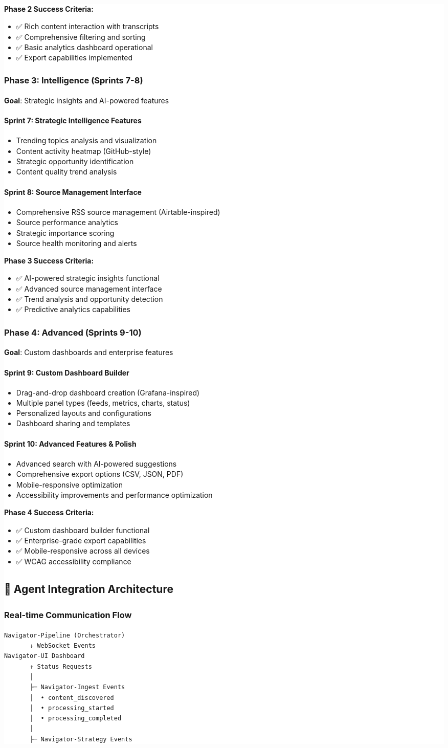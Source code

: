 **Phase 2 Success Criteria:**
- ✅ Rich content interaction with transcripts
- ✅ Comprehensive filtering and sorting
- ✅ Basic analytics dashboard operational
- ✅ Export capabilities implemented

### **Phase 3: Intelligence (Sprints 7-8)**
**Goal**: Strategic insights and AI-powered features

#### Sprint 7: Strategic Intelligence Features
- Trending topics analysis and visualization
- Content activity heatmap (GitHub-style)
- Strategic opportunity identification
- Content quality trend analysis

#### Sprint 8: Source Management Interface  
- Comprehensive RSS source management (Airtable-inspired)
- Source performance analytics
- Strategic importance scoring
- Source health monitoring and alerts

**Phase 3 Success Criteria:**
- ✅ AI-powered strategic insights functional
- ✅ Advanced source management interface
- ✅ Trend analysis and opportunity detection
- ✅ Predictive analytics capabilities

### **Phase 4: Advanced (Sprints 9-10)**
**Goal**: Custom dashboards and enterprise features

#### Sprint 9: Custom Dashboard Builder
- Drag-and-drop dashboard creation (Grafana-inspired)
- Multiple panel types (feeds, metrics, charts, status)
- Personalized layouts and configurations
- Dashboard sharing and templates

#### Sprint 10: Advanced Features & Polish
- Advanced search with AI-powered suggestions
- Comprehensive export options (CSV, JSON, PDF)
- Mobile-responsive optimization
- Accessibility improvements and performance optimization

**Phase 4 Success Criteria:**
- ✅ Custom dashboard builder functional
- ✅ Enterprise-grade export capabilities
- ✅ Mobile-responsive across all devices
- ✅ WCAG accessibility compliance

## 🔄 Agent Integration Architecture

### **Real-time Communication Flow**
```
Navigator-Pipeline (Orchestrator)
       ↓ WebSocket Events
Navigator-UI Dashboard
       ↑ Status Requests
       │
       ├─ Navigator-Ingest Events
       │  • content_discovered
       │  • processing_started  
       │  • processing_completed
       │
       ├─ Navigator-Strategy Events
```